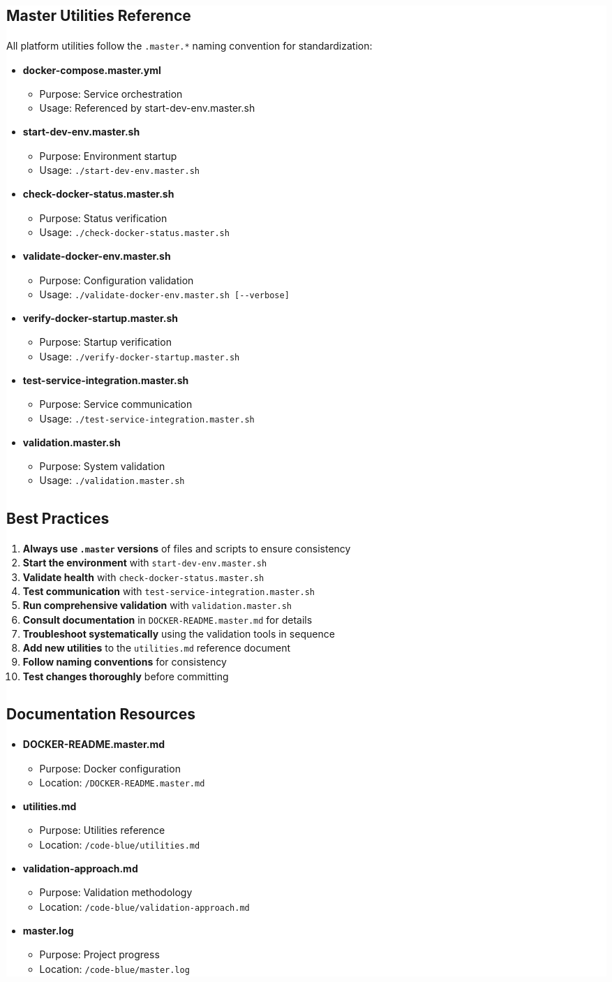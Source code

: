 ## Master Utilities Reference

All platform utilities follow the `.master.*` naming convention for standardization:

* **docker-compose.master.yml**
  - Purpose: Service orchestration
  - Usage: Referenced by start-dev-env.master.sh

* **start-dev-env.master.sh**
  - Purpose: Environment startup
  - Usage: `./start-dev-env.master.sh`

* **check-docker-status.master.sh**
  - Purpose: Status verification
  - Usage: `./check-docker-status.master.sh`

* **validate-docker-env.master.sh**
  - Purpose: Configuration validation
  - Usage: `./validate-docker-env.master.sh [--verbose]`

* **verify-docker-startup.master.sh**
  - Purpose: Startup verification
  - Usage: `./verify-docker-startup.master.sh`

* **test-service-integration.master.sh**
  - Purpose: Service communication
  - Usage: `./test-service-integration.master.sh`

* **validation.master.sh**
  - Purpose: System validation
  - Usage: `./validation.master.sh`

## Best Practices

1. **Always use `.master` versions** of files and scripts to ensure consistency
2. **Start the environment** with `start-dev-env.master.sh`
3. **Validate health** with `check-docker-status.master.sh`
4. **Test communication** with `test-service-integration.master.sh`
5. **Run comprehensive validation** with `validation.master.sh`
6. **Consult documentation** in `DOCKER-README.master.md` for details
7. **Troubleshoot systematically** using the validation tools in sequence
8. **Add new utilities** to the `utilities.md` reference document
9. **Follow naming conventions** for consistency
10. **Test changes thoroughly** before committing

## Documentation Resources

* **DOCKER-README.master.md**
  - Purpose: Docker configuration
  - Location: `/DOCKER-README.master.md`

* **utilities.md**
  - Purpose: Utilities reference
  - Location: `/code-blue/utilities.md`

* **validation-approach.md**
  - Purpose: Validation methodology
  - Location: `/code-blue/validation-approach.md`

* **master.log**
  - Purpose: Project progress
  - Location: `/code-blue/master.log`